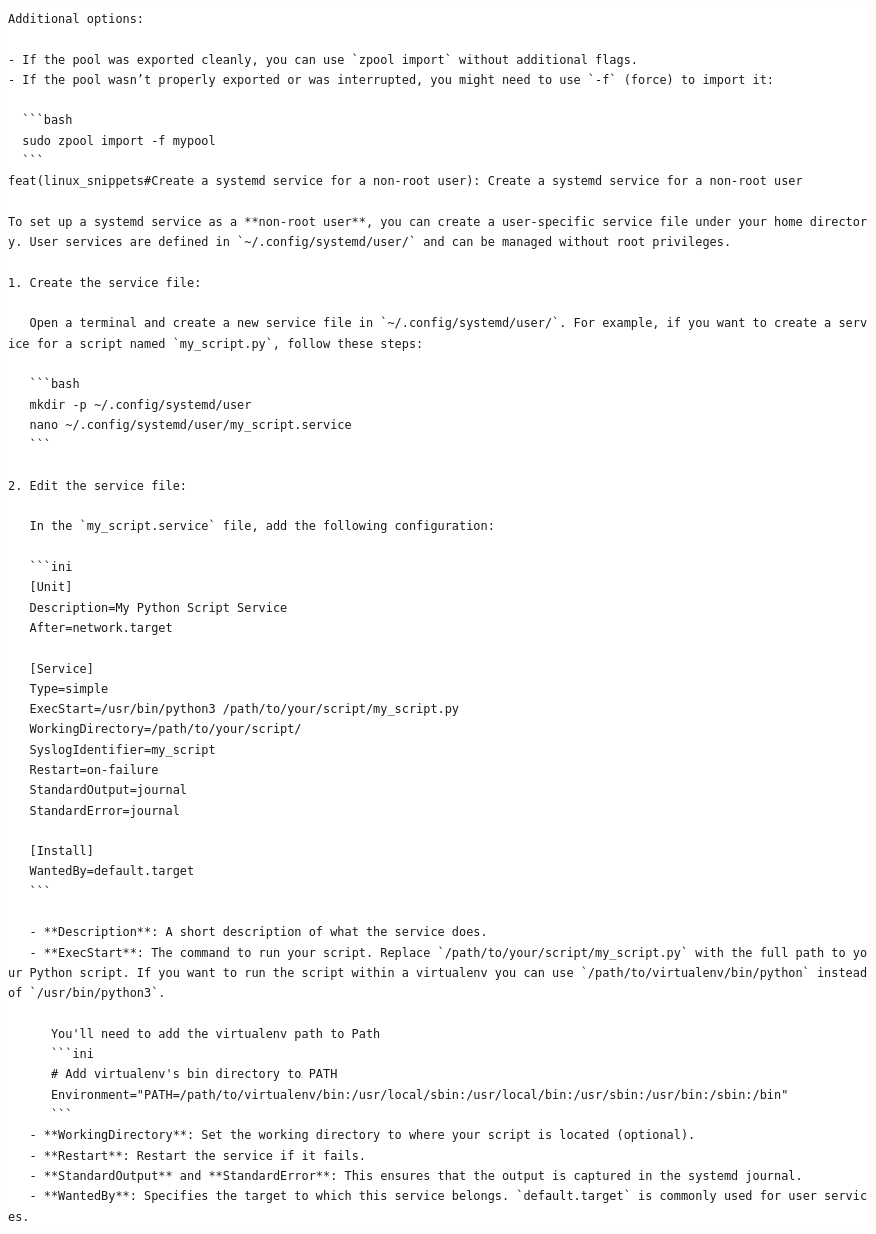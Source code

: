     Additional options:
    
    - If the pool was exported cleanly, you can use `zpool import` without additional flags.
    - If the pool wasn’t properly exported or was interrupted, you might need to use `-f` (force) to import it:
    
      ```bash
      sudo zpool import -f mypool
      ```
    feat(linux_snippets#Create a systemd service for a non-root user): Create a systemd service for a non-root user
    
    To set up a systemd service as a **non-root user**, you can create a user-specific service file under your home directory. User services are defined in `~/.config/systemd/user/` and can be managed without root privileges.
    
    1. Create the service file:
    
       Open a terminal and create a new service file in `~/.config/systemd/user/`. For example, if you want to create a service for a script named `my_script.py`, follow these steps:
    
       ```bash
       mkdir -p ~/.config/systemd/user
       nano ~/.config/systemd/user/my_script.service
       ```
    
    2. Edit the service file:
    
       In the `my_script.service` file, add the following configuration:
    
       ```ini
       [Unit]
       Description=My Python Script Service
       After=network.target
    
       [Service]
       Type=simple
       ExecStart=/usr/bin/python3 /path/to/your/script/my_script.py
       WorkingDirectory=/path/to/your/script/
       SyslogIdentifier=my_script
       Restart=on-failure
       StandardOutput=journal
       StandardError=journal
    
       [Install]
       WantedBy=default.target
       ```
    
       - **Description**: A short description of what the service does.
       - **ExecStart**: The command to run your script. Replace `/path/to/your/script/my_script.py` with the full path to your Python script. If you want to run the script within a virtualenv you can use `/path/to/virtualenv/bin/python` instead of `/usr/bin/python3`.
    
          You'll need to add the virtualenv path to Path
          ```ini
          # Add virtualenv's bin directory to PATH
          Environment="PATH=/path/to/virtualenv/bin:/usr/local/sbin:/usr/local/bin:/usr/sbin:/usr/bin:/sbin:/bin"
          ```
       - **WorkingDirectory**: Set the working directory to where your script is located (optional).
       - **Restart**: Restart the service if it fails.
       - **StandardOutput** and **StandardError**: This ensures that the output is captured in the systemd journal.
       - **WantedBy**: Specifies the target to which this service belongs. `default.target` is commonly used for user services.
    